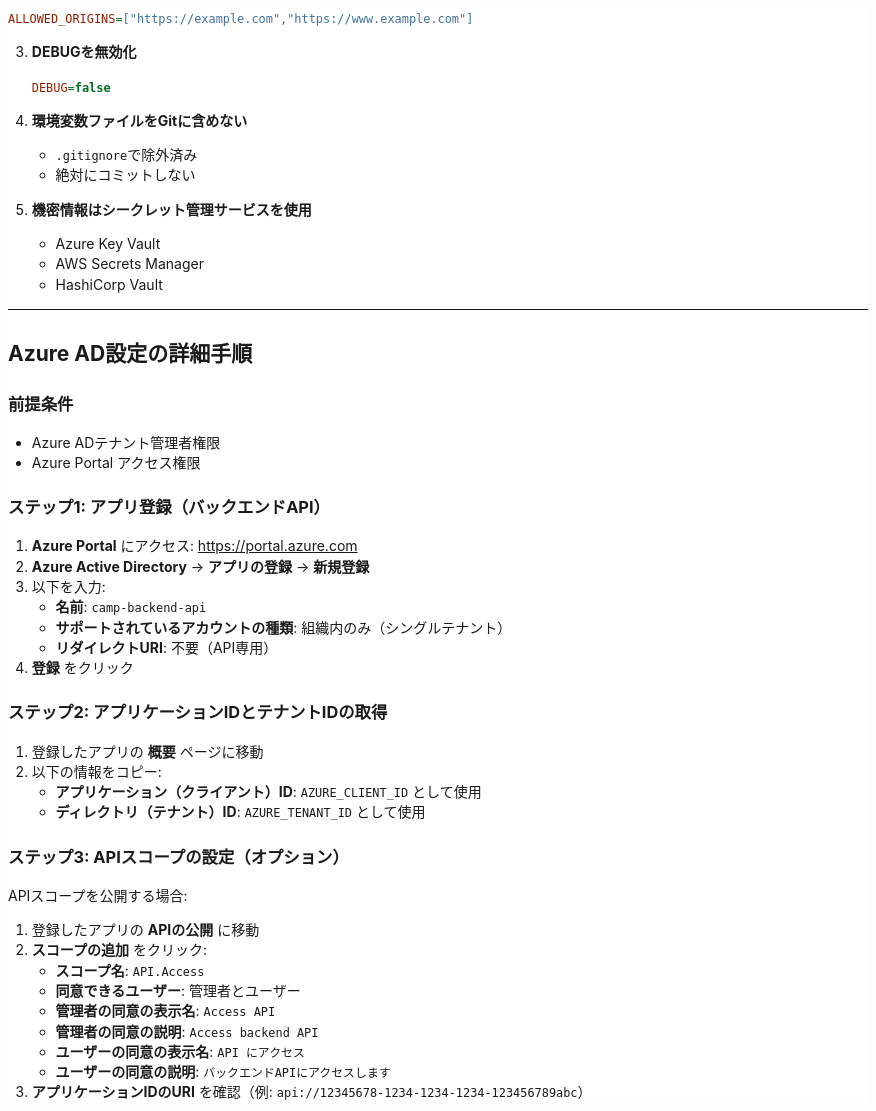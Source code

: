    ```ini
   ALLOWED_ORIGINS=["https://example.com","https://www.example.com"]
   ```

3. **DEBUGを無効化**

   ```ini
   DEBUG=false
   ```

4. **環境変数ファイルをGitに含めない**
   - `.gitignore`で除外済み
   - 絶対にコミットしない

5. **機密情報はシークレット管理サービスを使用**
   - Azure Key Vault
   - AWS Secrets Manager
   - HashiCorp Vault

---

## Azure AD設定の詳細手順

### 前提条件

- Azure ADテナント管理者権限
- Azure Portal アクセス権限

### ステップ1: アプリ登録（バックエンドAPI）

1. **Azure Portal** にアクセス: <https://portal.azure.com>
2. **Azure Active Directory** → **アプリの登録** → **新規登録**
3. 以下を入力:
   - **名前**: `camp-backend-api`
   - **サポートされているアカウントの種類**: 組織内のみ（シングルテナント）
   - **リダイレクトURI**: 不要（API専用）
4. **登録** をクリック

### ステップ2: アプリケーションIDとテナントIDの取得

1. 登録したアプリの **概要** ページに移動
2. 以下の情報をコピー:
   - **アプリケーション（クライアント）ID**: `AZURE_CLIENT_ID` として使用
   - **ディレクトリ（テナント）ID**: `AZURE_TENANT_ID` として使用

### ステップ3: APIスコープの設定（オプション）

APIスコープを公開する場合:

1. 登録したアプリの **APIの公開** に移動
2. **スコープの追加** をクリック:
   - **スコープ名**: `API.Access`
   - **同意できるユーザー**: 管理者とユーザー
   - **管理者の同意の表示名**: `Access API`
   - **管理者の同意の説明**: `Access backend API`
   - **ユーザーの同意の表示名**: `API にアクセス`
   - **ユーザーの同意の説明**: `バックエンドAPIにアクセスします`
3. **アプリケーションIDのURI** を確認（例: `api://12345678-1234-1234-1234-123456789abc`）
